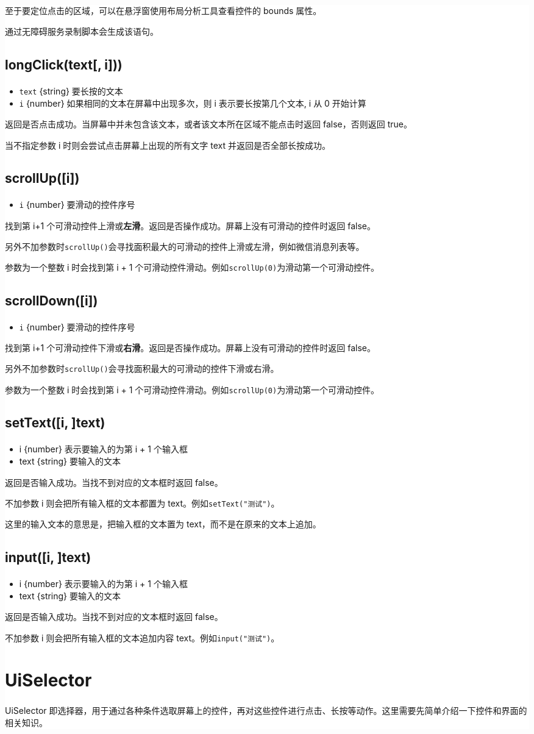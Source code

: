 至于要定位点击的区域，可以在悬浮窗使用布局分析工具查看控件的 bounds 属性。

通过无障碍服务录制脚本会生成该语句。

## longClick(text[, i]))

- `text` \{string} 要长按的文本
- `i` \{number} 如果相同的文本在屏幕中出现多次，则 i 表示要长按第几个文本, i 从 0 开始计算

返回是否点击成功。当屏幕中并未包含该文本，或者该文本所在区域不能点击时返回 false，否则返回 true。

当不指定参数 i 时则会尝试点击屏幕上出现的所有文字 text 并返回是否全部长按成功。

## scrollUp([i])

- `i` \{number} 要滑动的控件序号

找到第 i+1 个可滑动控件上滑或**左滑**。返回是否操作成功。屏幕上没有可滑动的控件时返回 false。

另外不加参数时`scrollUp()`会寻找面积最大的可滑动的控件上滑或左滑，例如微信消息列表等。

参数为一个整数 i 时会找到第 i + 1 个可滑动控件滑动。例如`scrollUp(0)`为滑动第一个可滑动控件。

## scrollDown([i])

- `i` \{number} 要滑动的控件序号

找到第 i+1 个可滑动控件下滑或**右滑**。返回是否操作成功。屏幕上没有可滑动的控件时返回 false。

另外不加参数时`scrollUp()`会寻找面积最大的可滑动的控件下滑或右滑。

参数为一个整数 i 时会找到第 i + 1 个可滑动控件滑动。例如`scrollUp(0)`为滑动第一个可滑动控件。

## setText([i, ]text)

- i \{number} 表示要输入的为第 i + 1 个输入框
- text \{string} 要输入的文本

返回是否输入成功。当找不到对应的文本框时返回 false。

不加参数 i 则会把所有输入框的文本都置为 text。例如`setText("测试")`。

这里的输入文本的意思是，把输入框的文本置为 text，而不是在原来的文本上追加。

## input([i, ]text)

- i \{number} 表示要输入的为第 i + 1 个输入框
- text \{string} 要输入的文本

返回是否输入成功。当找不到对应的文本框时返回 false。

不加参数 i 则会把所有输入框的文本追加内容 text。例如`input("测试")`。

# UiSelector

UiSelector 即选择器，用于通过各种条件选取屏幕上的控件，再对这些控件进行点击、长按等动作。这里需要先简单介绍一下控件和界面的相关知识。
